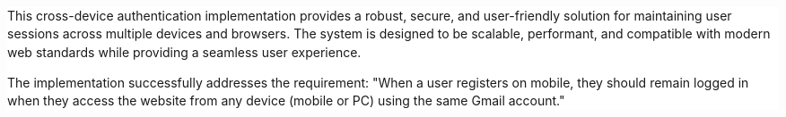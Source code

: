 This cross-device authentication implementation provides a robust, secure, and user-friendly solution for maintaining user sessions across multiple devices and browsers. The system is designed to be scalable, performant, and compatible with modern web standards while providing a seamless user experience.

The implementation successfully addresses the requirement: "When a user registers on mobile, they should remain logged in when they access the website from any device (mobile or PC) using the same Gmail account."
